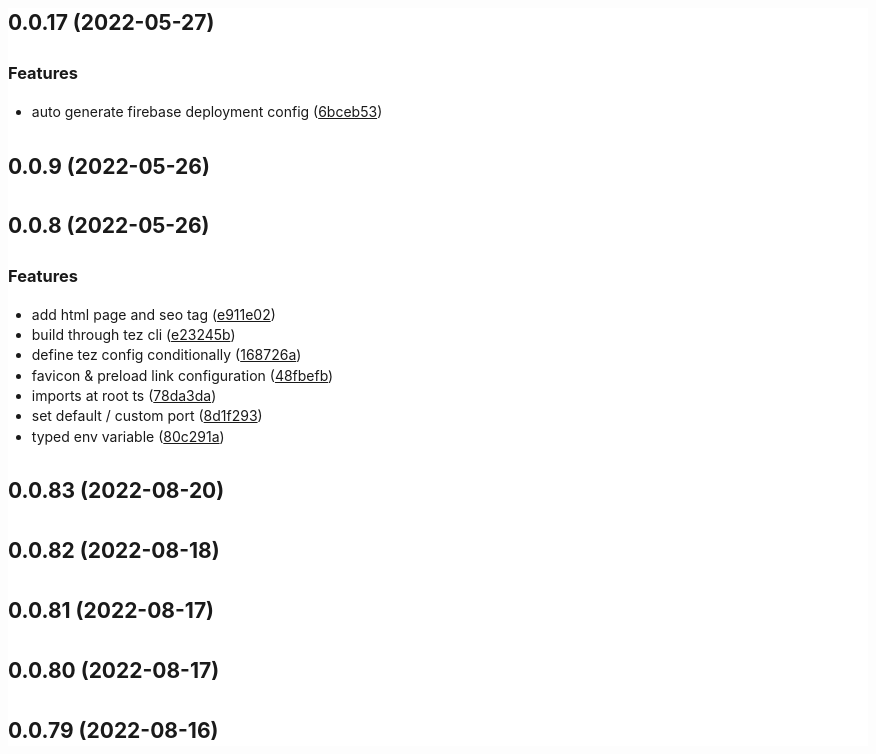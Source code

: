 

## 0.0.17 (2022-05-27)


### Features

* auto generate firebase deployment config ([6bceb53](https://github.com/tezjs/tez.js/commit/6bceb538d95a1e13bd53f87f675fe2dfe2d283d0))



## 0.0.9 (2022-05-26)



## 0.0.8 (2022-05-26)


### Features

* add html page and seo tag ([e911e02](https://github.com/tezjs/tez.js/commit/e911e029ad10fa23656866e49966731428eb7174))
* build through tez cli ([e23245b](https://github.com/tezjs/tez.js/commit/e23245b28d2ef32449f6c7df7fa3cc5b7737866c))
* define tez config conditionally ([168726a](https://github.com/tezjs/tez.js/commit/168726abdc85b2a05f3637f272b5d90b8f0b66c2))
* favicon & preload link configuration ([48fbefb](https://github.com/tezjs/tez.js/commit/48fbefbc4a59056a7f12f8f869b7d0bca44e855c))
* imports at root ts ([78da3da](https://github.com/tezjs/tez.js/commit/78da3da39fa180192a4745ccdc65528d5e3fc001))
* set default / custom port ([8d1f293](https://github.com/tezjs/tez.js/commit/8d1f29332fdedc08ed9fdb80d2d15a4536523fcf))
* typed env variable ([80c291a](https://github.com/tezjs/tez.js/commit/80c291a23d8006d5b4321766f196314c894aefca))



## 0.0.83 (2022-08-20)



## 0.0.82 (2022-08-18)



## 0.0.81 (2022-08-17)



## 0.0.80 (2022-08-17)



## 0.0.79 (2022-08-16)
